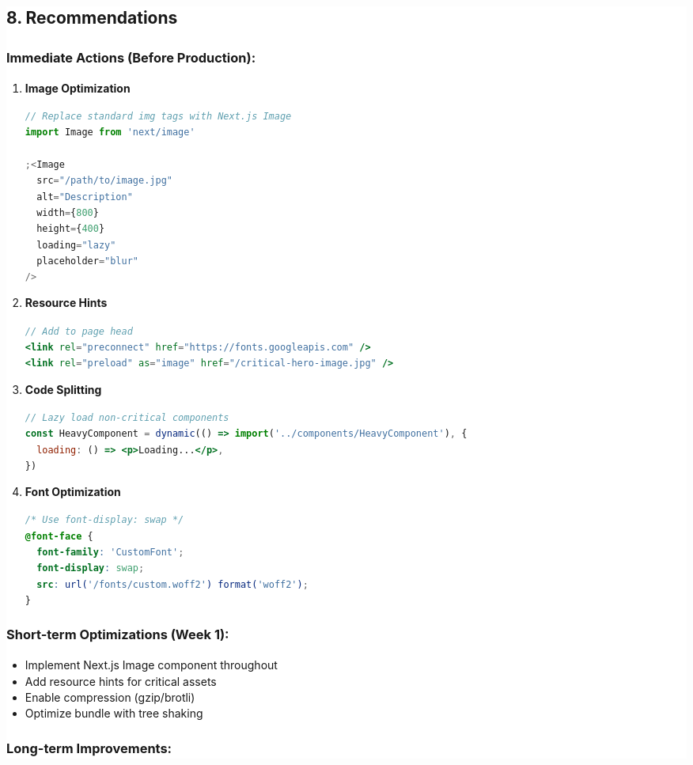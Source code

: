 
## 8. Recommendations

### Immediate Actions (Before Production):

1. **Image Optimization**

   ```jsx
   // Replace standard img tags with Next.js Image
   import Image from 'next/image'

   ;<Image
     src="/path/to/image.jpg"
     alt="Description"
     width={800}
     height={400}
     loading="lazy"
     placeholder="blur"
   />
   ```

2. **Resource Hints**

   ```jsx
   // Add to page head
   <link rel="preconnect" href="https://fonts.googleapis.com" />
   <link rel="preload" as="image" href="/critical-hero-image.jpg" />
   ```

3. **Code Splitting**

   ```jsx
   // Lazy load non-critical components
   const HeavyComponent = dynamic(() => import('../components/HeavyComponent'), {
     loading: () => <p>Loading...</p>,
   })
   ```

4. **Font Optimization**
   ```css
   /* Use font-display: swap */
   @font-face {
     font-family: 'CustomFont';
     font-display: swap;
     src: url('/fonts/custom.woff2') format('woff2');
   }
   ```

### Short-term Optimizations (Week 1):

- Implement Next.js Image component throughout
- Add resource hints for critical assets
- Enable compression (gzip/brotli)
- Optimize bundle with tree shaking

### Long-term Improvements:
